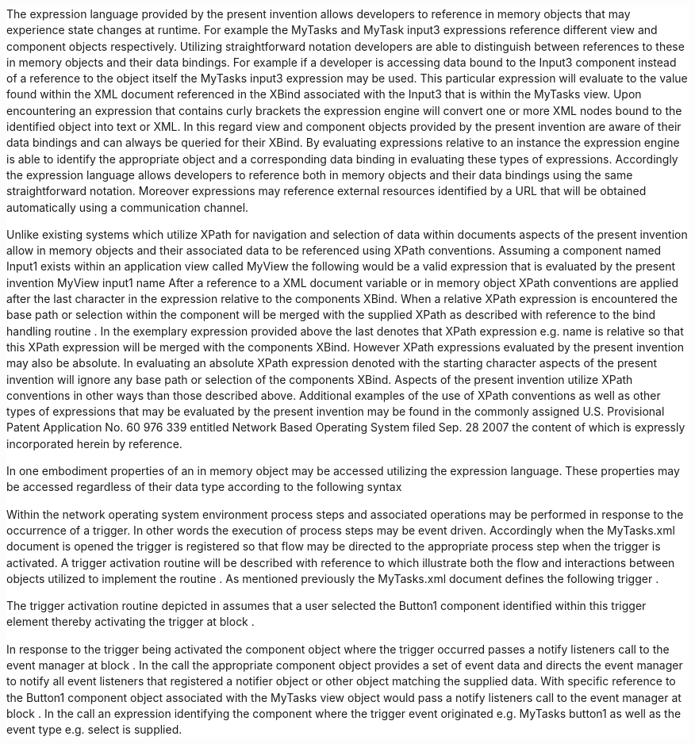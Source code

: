 The expression language provided by the present invention allows developers to reference in memory objects that may experience state changes at runtime. For example the MyTasks and MyTask input3 expressions reference different view and component objects respectively. Utilizing straightforward notation developers are able to distinguish between references to these in memory objects and their data bindings. For example if a developer is accessing data bound to the Input3 component instead of a reference to the object itself the MyTasks input3 expression may be used. This particular expression will evaluate to the value found within the XML document referenced in the XBind associated with the Input3 that is within the MyTasks view. Upon encountering an expression that contains curly brackets the expression engine will convert one or more XML nodes bound to the identified object into text or XML. In this regard view and component objects provided by the present invention are aware of their data bindings and can always be queried for their XBind. By evaluating expressions relative to an instance the expression engine is able to identify the appropriate object and a corresponding data binding in evaluating these types of expressions. Accordingly the expression language allows developers to reference both in memory objects and their data bindings using the same straightforward notation. Moreover expressions may reference external resources identified by a URL that will be obtained automatically using a communication channel.

Unlike existing systems which utilize XPath for navigation and selection of data within documents aspects of the present invention allow in memory objects and their associated data to be referenced using XPath conventions. Assuming a component named Input1 exists within an application view called MyView the following would be a valid expression that is evaluated by the present invention MyView input1 name After a reference to a XML document variable or in memory object XPath conventions are applied after the last character in the expression relative to the components XBind. When a relative XPath expression is encountered the base path or selection within the component will be merged with the supplied XPath as described with reference to the bind handling routine . In the exemplary expression provided above the last denotes that XPath expression e.g. name is relative so that this XPath expression will be merged with the components XBind. However XPath expressions evaluated by the present invention may also be absolute. In evaluating an absolute XPath expression denoted with the starting character aspects of the present invention will ignore any base path or selection of the components XBind. Aspects of the present invention utilize XPath conventions in other ways than those described above. Additional examples of the use of XPath conventions as well as other types of expressions that may be evaluated by the present invention may be found in the commonly assigned U.S. Provisional Patent Application No. 60 976 339 entitled Network Based Operating System filed Sep. 28 2007 the content of which is expressly incorporated herein by reference.

In one embodiment properties of an in memory object may be accessed utilizing the expression language. These properties may be accessed regardless of their data type according to the following syntax 

Within the network operating system environment process steps and associated operations may be performed in response to the occurrence of a trigger. In other words the execution of process steps may be event driven. Accordingly when the MyTasks.xml document is opened the trigger is registered so that flow may be directed to the appropriate process step when the trigger is activated. A trigger activation routine will be described with reference to which illustrate both the flow and interactions between objects utilized to implement the routine . As mentioned previously the MyTasks.xml document defines the following trigger .

The trigger activation routine depicted in assumes that a user selected the Button1 component identified within this trigger element thereby activating the trigger at block .

In response to the trigger being activated the component object where the trigger occurred passes a notify listeners call to the event manager at block . In the call the appropriate component object provides a set of event data and directs the event manager to notify all event listeners that registered a notifier object or other object matching the supplied data. With specific reference to the Button1 component object associated with the MyTasks view object would pass a notify listeners call to the event manager at block . In the call an expression identifying the component where the trigger event originated e.g. MyTasks button1 as well as the event type e.g. select is supplied.
